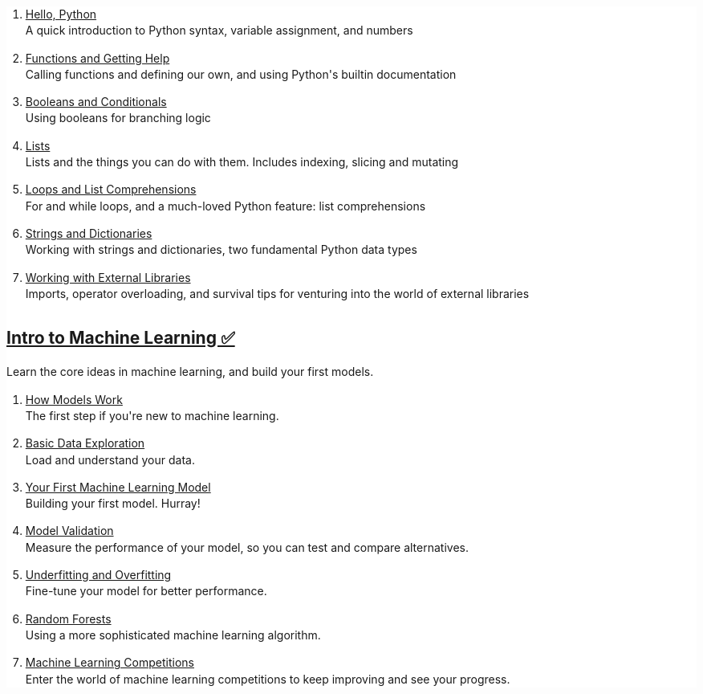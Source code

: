 1. [Hello, Python](https://github.com/PascalWetzel/Kaggle-courses/blob/main/python/01-syntax-variables-and-numbers.ipynb)  
A quick introduction to Python syntax, variable assignment, and numbers

2. [Functions and Getting Help](https://github.com/PascalWetzel/Kaggle-courses/blob/main/python/02-functions-and-getting-help.ipynb)  
Calling functions and defining our own, and using Python's builtin documentation

3. [Booleans and Conditionals](https://github.com/PascalWetzel/Kaggle-courses/blob/main/python/03-booleans-and-conditionals.ipynb)  
Using booleans for branching logic

4. [Lists](https://github.com/PascalWetzel/Kaggle-courses/blob/main/python/04-lists.ipynb)  
Lists and the things you can do with them. Includes indexing, slicing and mutating

5. [Loops and List Comprehensions](https://github.com/PascalWetzel/Kaggle-courses/blob/main/python/05-loops-and-list-comprehensions.ipynb)  
For and while loops, and a much-loved Python feature: list comprehensions

6. [Strings and Dictionaries](https://github.com/PascalWetzel/Kaggle-courses/blob/main/python/06-strings-and-dictionaries.ipynb)  
Working with strings and dictionaries, two fundamental Python data types

7. [Working with External Libraries](https://github.com/PascalWetzel/Kaggle-courses/blob/main/python/07-working-with-external-libraries.ipynb)  
Imports, operator overloading, and survival tips for venturing into the world of external libraries

## [Intro to Machine Learning ✅](https://github.com/PascalWetzel/Kaggle-courses/tree/main/intro_to_machine_learning)
Learn the core ideas in machine learning, and build your first models.

1. [How Models Work](https://www.kaggle.com/code/dansbecker/how-models-work)  
The first step if you're new to machine learning.

2. [Basic Data Exploration](https://github.com/PascalWetzel/Kaggle-courses/blob/main/intro_to_machine_learning/02-explore-your-data.ipynb)  
Load and understand your data.

3. [Your First Machine Learning Model](https://github.com/PascalWetzel/Kaggle-courses/blob/main/intro_to_machine_learning/03-your-first-machine-learning-model.ipynb)  
Building your first model. Hurray!

4. [Model Validation](https://github.com/PascalWetzel/Kaggle-courses/blob/main/intro_to_machine_learning/04-model-validation.ipynb)  
Measure the performance of your model, so you can test and compare alternatives.

5. [Underfitting and Overfitting](https://github.com/PascalWetzel/Kaggle-courses/blob/main/intro_to_machine_learning/05-underfitting-and-overfitting.ipynb)  
Fine-tune your model for better performance.

6. [Random Forests](https://github.com/PascalWetzel/Kaggle-courses/blob/main/intro_to_machine_learning/06-random-forests.ipynb)  
Using a more sophisticated machine learning algorithm.

7. [Machine Learning Competitions](https://github.com/PascalWetzel/Kaggle-courses/blob/main/intro_to_machine_learning/07-machine-learning-competitions.ipynb)  
Enter the world of machine learning competitions to keep improving and see your progress.
